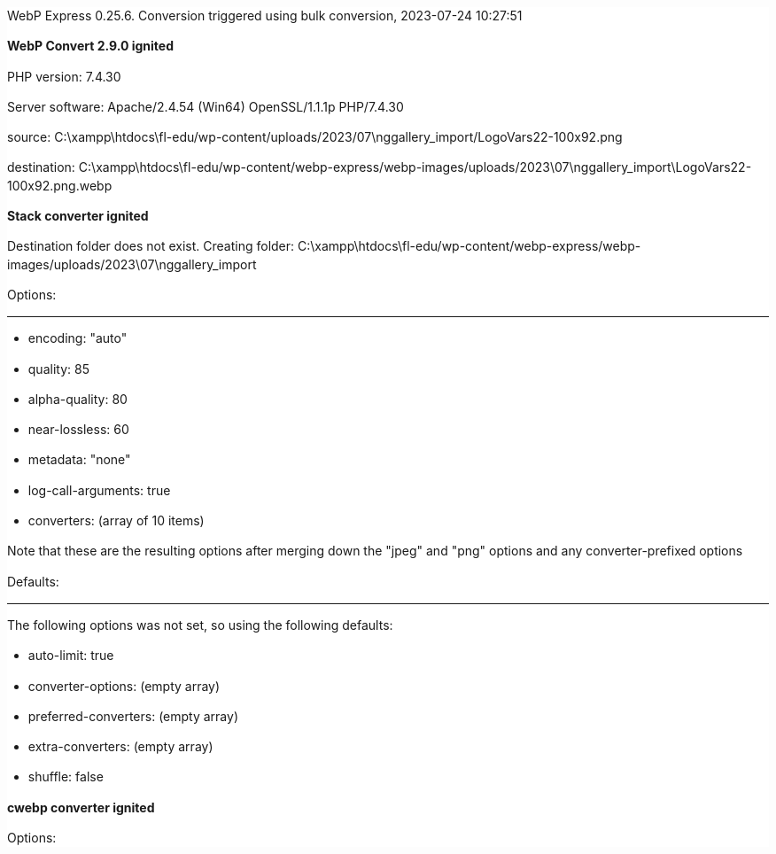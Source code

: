 WebP Express 0.25.6. Conversion triggered using bulk conversion, 2023-07-24 10:27:51


**WebP Convert 2.9.0 ignited** 

PHP version: 7.4.30

Server software: Apache/2.4.54 (Win64) OpenSSL/1.1.1p PHP/7.4.30


source: C:\xampp\htdocs\fl-edu/wp-content/uploads/2023/07\nggallery_import/LogoVars22-100x92.png

destination: C:\xampp\htdocs\fl-edu/wp-content/webp-express/webp-images/uploads/2023\07\nggallery_import\LogoVars22-100x92.png.webp


**Stack converter ignited** 

Destination folder does not exist. Creating folder: C:\xampp\htdocs\fl-edu/wp-content/webp-express/webp-images/uploads/2023\07\nggallery_import


Options:

------------

- encoding: "auto"

- quality: 85

- alpha-quality: 80

- near-lossless: 60

- metadata: "none"

- log-call-arguments: true

- converters: (array of 10 items)


Note that these are the resulting options after merging down the "jpeg" and "png" options and any converter-prefixed options


Defaults:

------------

The following options was not set, so using the following defaults:

- auto-limit: true

- converter-options: (empty array)

- preferred-converters: (empty array)

- extra-converters: (empty array)

- shuffle: false



**cwebp converter ignited** 


Options:
